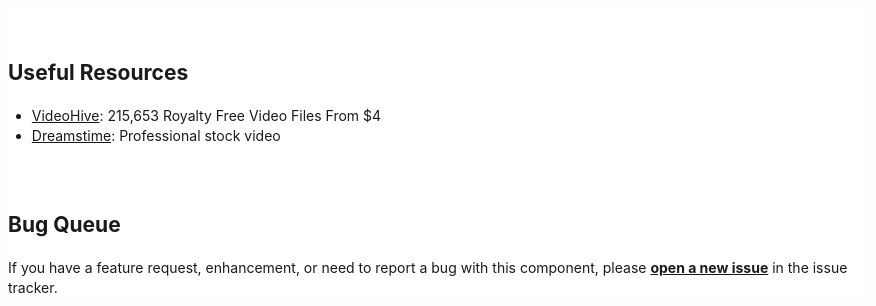 <br/>

## Useful Resources

- <a href="http://videohive.net/?ref=octanesoftware" target="_blank">VideoHive</a>: 215,653 Royalty Free Video Files From $4
- <a href="http://www.dreamstime.com/stock-video-footage#res11336177" target="_blank">Dreamstime</a>: Professional stock video

<br/>

## Bug Queue

If you have a feature request, enhancement, or need to report a bug with this component, please **<a href="https://bitbucket.org/OctaneSoftware/octane.xam.videoplayer/issues" target="_blank">open a new issue</a>** in the issue tracker.
